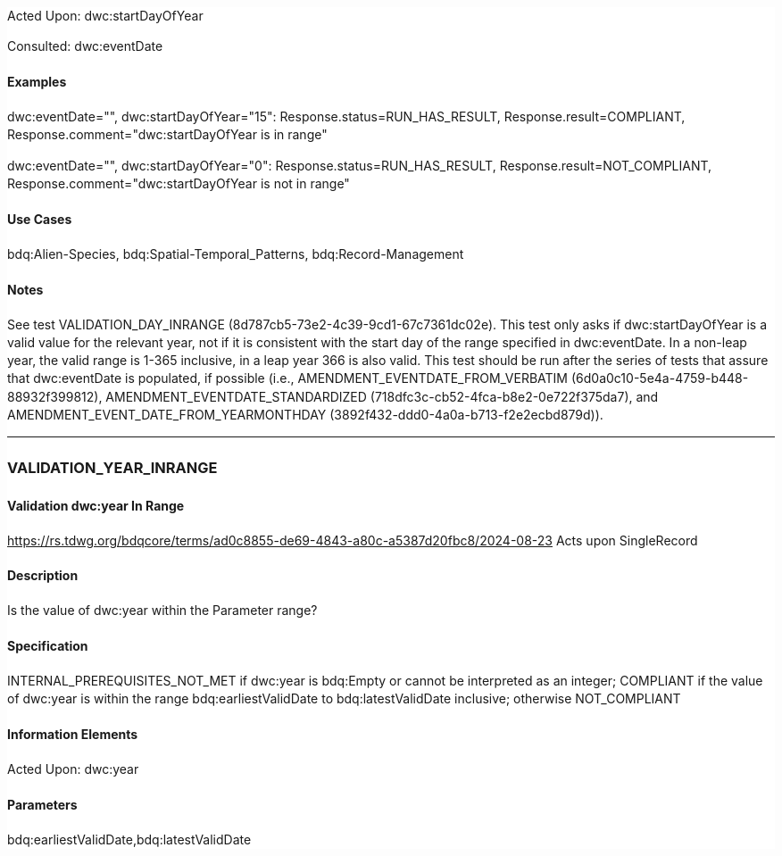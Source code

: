 Acted Upon: 
dwc:startDayOfYear

Consulted: 
dwc:eventDate

#### Examples

dwc:eventDate="", dwc:startDayOfYear="15": Response.status=RUN_HAS_RESULT, Response.result=COMPLIANT, Response.comment="dwc:startDayOfYear is in range"

dwc:eventDate="", dwc:startDayOfYear="0": Response.status=RUN_HAS_RESULT, Response.result=NOT_COMPLIANT, Response.comment="dwc:startDayOfYear is not in range"


#### Use Cases

bdq:Alien-Species, bdq:Spatial-Temporal_Patterns, bdq:Record-Management

#### Notes

See test VALIDATION_DAY_INRANGE (8d787cb5-73e2-4c39-9cd1-67c7361dc02e).  This test only asks if dwc:startDayOfYear is a valid value for the relevant year, not if it is consistent with the start day of the range specified in dwc:eventDate. In a non-leap year, the valid range is 1-365 inclusive, in a leap year 366 is also valid. This test should be run after the series of tests that assure that dwc:eventDate is populated, if possible (i.e., AMENDMENT_EVENTDATE_FROM_VERBATIM (6d0a0c10-5e4a-4759-b448-88932f399812), AMENDMENT_EVENTDATE_STANDARDIZED (718dfc3c-cb52-4fca-b8e2-0e722f375da7), and AMENDMENT_EVENT_DATE_FROM_YEARMONTHDAY (3892f432-ddd0-4a0a-b713-f2e2ecbd879d)).

********************

###  VALIDATION_YEAR_INRANGE

####  Validation dwc:year In Range
https://rs.tdwg.org/bdqcore/terms/ad0c8855-de69-4843-a80c-a5387d20fbc8/2024-08-23
Acts upon  SingleRecord

#### Description

Is the value of dwc:year within the Parameter range?

#### Specification

INTERNAL_PREREQUISITES_NOT_MET if dwc:year is bdq:Empty or cannot be interpreted as an integer; COMPLIANT if the value of dwc:year is within the range bdq:earliestValidDate to bdq:latestValidDate inclusive; otherwise NOT_COMPLIANT

#### Information Elements

Acted Upon: 
dwc:year

#### Parameters

bdq:earliestValidDate,bdq:latestValidDate
